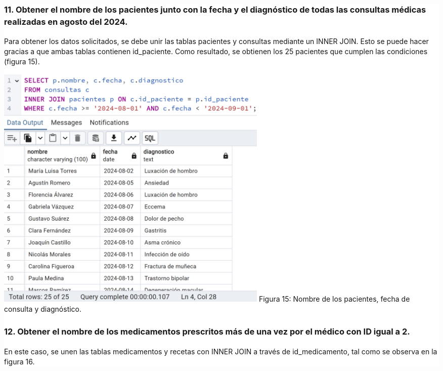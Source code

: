 ### 11. Obtener el nombre de los pacientes junto con la fecha y el diagnóstico de todas las consultas médicas realizadas en agosto del 2024.
Para obtener los datos solicitados, se debe unir las tablas pacientes y consultas mediante un
INNER JOIN. Esto se puede hacer gracias a que ambas tablas contienen id_paciente. Como resultado, se obtienen los 25 pacientes que cumplen las condiciones (figura 15).

<img src="Imagenes\innerjoin.png" alt="ejemplo_modelo-ER" style="width:500px;"/>
Figura 15: Nombre de los pacientes, fecha de consulta y diagnóstico.

### 12. Obtener el nombre de los medicamentos prescritos más de una vez por el médico con ID igual a 2.
En este caso, se unen las tablas medicamentos y recetas con INNER JOIN a través de id_medicamento, tal como se observa en la figura 16.
